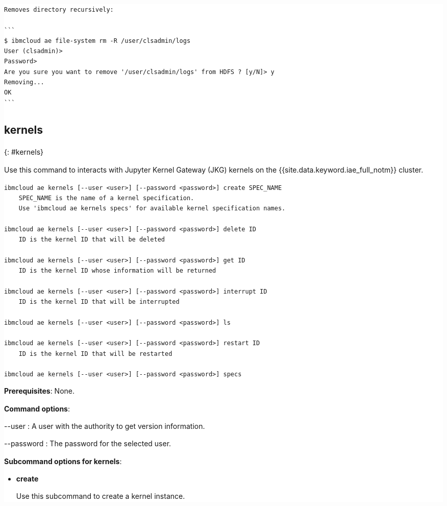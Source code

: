    Removes directory recursively:

    ```
    $ ibmcloud ae file-system rm -R /user/clsadmin/logs
    User (clsadmin)>
    Password>
    Are you sure you want to remove '/user/clsadmin/logs' from HDFS ? [y/N]> y
    Removing...
    OK
    ```

## kernels
{: #kernels}

Use this command to interacts with Jupyter Kernel Gateway (JKG) kernels on the  {{site.data.keyword.iae_full_notm}} cluster.

```
ibmcloud ae kernels [--user <user>] [--password <password>] create SPEC_NAME
    SPEC_NAME is the name of a kernel specification.
    Use 'ibmcloud ae kernels specs' for available kernel specification names.

ibmcloud ae kernels [--user <user>] [--password <password>] delete ID
    ID is the kernel ID that will be deleted

ibmcloud ae kernels [--user <user>] [--password <password>] get ID
    ID is the kernel ID whose information will be returned

ibmcloud ae kernels [--user <user>] [--password <password>] interrupt ID
    ID is the kernel ID that will be interrupted

ibmcloud ae kernels [--user <user>] [--password <password>] ls

ibmcloud ae kernels [--user <user>] [--password <password>] restart ID
    ID is the kernel ID that will be restarted

ibmcloud ae kernels [--user <user>] [--password <password>] specs
```

**Prerequisites**: None.

**Command options**:

--user
:   A user with the authority to get version information.

--password
:   The password for the selected user.


**Subcommand options for kernels**:

  - **create**

    Use this subcommand to create a kernel instance.
